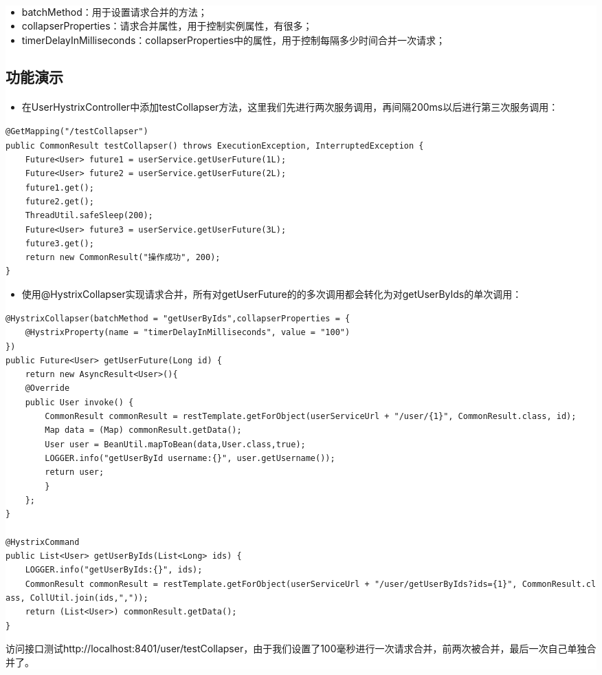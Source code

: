 * batchMethod：用于设置请求合并的方法；
* collapserProperties：请求合并属性，用于控制实例属性，有很多；
* timerDelayInMilliseconds：collapserProperties中的属性，用于控制每隔多少时间合并一次请求；

## 功能演示

* 在UserHystrixController中添加testCollapser方法，这里我们先进行两次服务调用，再间隔200ms以后进行第三次服务调用：


```
@GetMapping("/testCollapser")
public CommonResult testCollapser() throws ExecutionException, InterruptedException {
    Future<User> future1 = userService.getUserFuture(1L);
    Future<User> future2 = userService.getUserFuture(2L);
    future1.get();
    future2.get();
    ThreadUtil.safeSleep(200);
    Future<User> future3 = userService.getUserFuture(3L);
    future3.get();
    return new CommonResult("操作成功", 200);
}
```

* 使用@HystrixCollapser实现请求合并，所有对getUserFuture的的多次调用都会转化为对getUserByIds的单次调用：

```
@HystrixCollapser(batchMethod = "getUserByIds",collapserProperties = {
    @HystrixProperty(name = "timerDelayInMilliseconds", value = "100")
})
public Future<User> getUserFuture(Long id) {
    return new AsyncResult<User>(){
    @Override
    public User invoke() {
        CommonResult commonResult = restTemplate.getForObject(userServiceUrl + "/user/{1}", CommonResult.class, id);
        Map data = (Map) commonResult.getData();
        User user = BeanUtil.mapToBean(data,User.class,true);
        LOGGER.info("getUserById username:{}", user.getUsername());
        return user;
        }
    };
}

@HystrixCommand
public List<User> getUserByIds(List<Long> ids) {
    LOGGER.info("getUserByIds:{}", ids);
    CommonResult commonResult = restTemplate.getForObject(userServiceUrl + "/user/getUserByIds?ids={1}", CommonResult.class, CollUtil.join(ids,","));
    return (List<User>) commonResult.getData();
}
```

访问接口测试http://localhost:8401/user/testCollapser，由于我们设置了100毫秒进行一次请求合并，前两次被合并，最后一次自己单独合并了。
